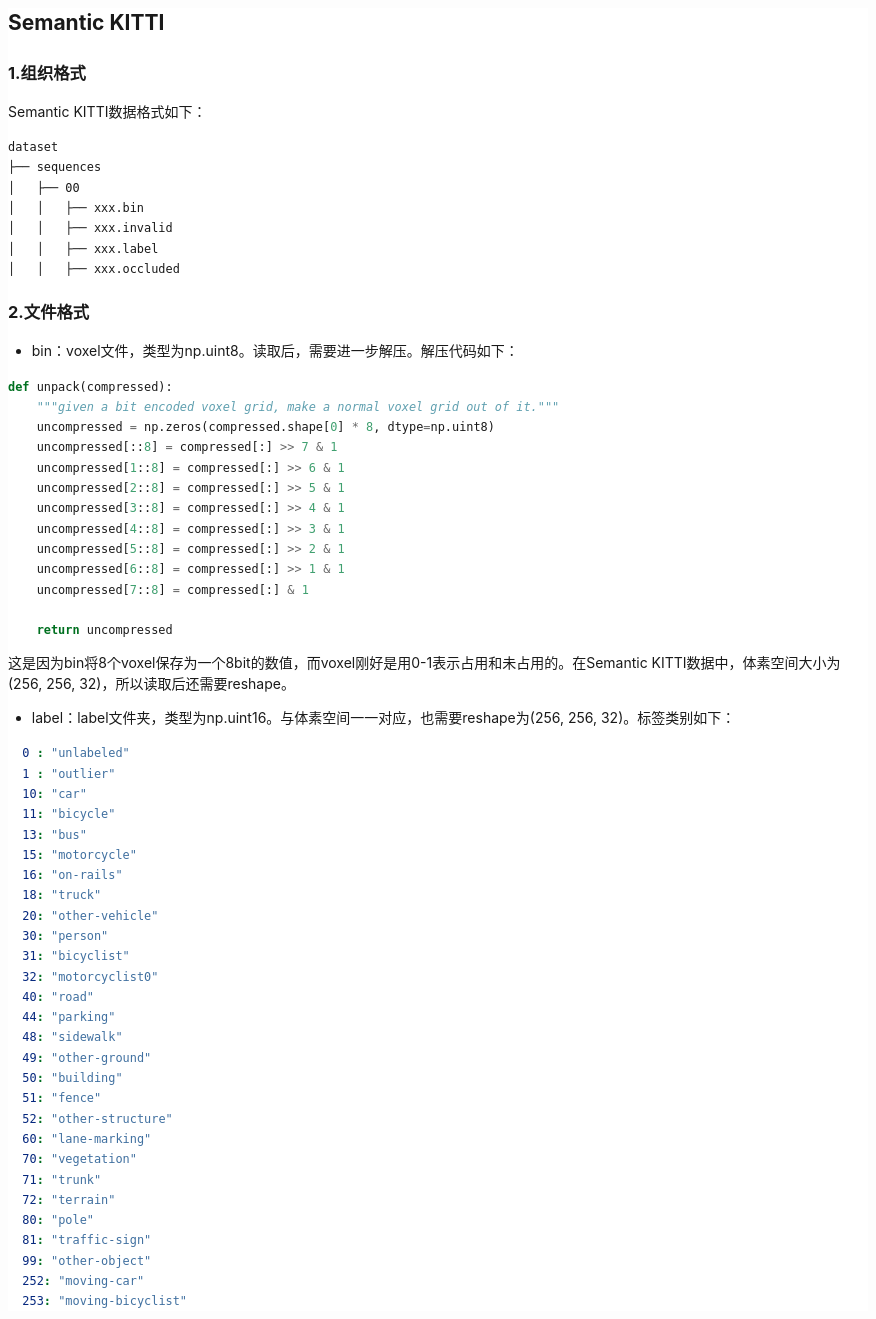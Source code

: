 
## Semantic KITTI

### 1.组织格式
Semantic KITTI数据格式如下：
```shell
dataset
├── sequences
│   ├── 00
│   │   ├── xxx.bin
│   │   ├── xxx.invalid
│   │   ├── xxx.label
│   │   ├── xxx.occluded
```
### 2.文件格式
- bin：voxel文件，类型为np.uint8。读取后，需要进一步解压。解压代码如下：
```python
def unpack(compressed):
    """given a bit encoded voxel grid, make a normal voxel grid out of it."""
    uncompressed = np.zeros(compressed.shape[0] * 8, dtype=np.uint8)
    uncompressed[::8] = compressed[:] >> 7 & 1
    uncompressed[1::8] = compressed[:] >> 6 & 1
    uncompressed[2::8] = compressed[:] >> 5 & 1
    uncompressed[3::8] = compressed[:] >> 4 & 1
    uncompressed[4::8] = compressed[:] >> 3 & 1
    uncompressed[5::8] = compressed[:] >> 2 & 1
    uncompressed[6::8] = compressed[:] >> 1 & 1
    uncompressed[7::8] = compressed[:] & 1

    return uncompressed
```
这是因为bin将8个voxel保存为一个8bit的数值，而voxel刚好是用0-1表示占用和未占用的。在Semantic KITTI数据中，体素空间大小为(256, 256, 32)，所以读取后还需要reshape。
- label：label文件夹，类型为np.uint16。与体素空间一一对应，也需要reshape为(256, 256, 32)。标签类别如下：
```yaml
  0 : "unlabeled"
  1 : "outlier"
  10: "car"
  11: "bicycle"
  13: "bus"
  15: "motorcycle"
  16: "on-rails"
  18: "truck"
  20: "other-vehicle"
  30: "person"
  31: "bicyclist"
  32: "motorcyclist0"
  40: "road"
  44: "parking"
  48: "sidewalk"
  49: "other-ground"
  50: "building"
  51: "fence"
  52: "other-structure"
  60: "lane-marking"
  70: "vegetation"
  71: "trunk"
  72: "terrain"
  80: "pole"
  81: "traffic-sign"
  99: "other-object"
  252: "moving-car"
  253: "moving-bicyclist"
```